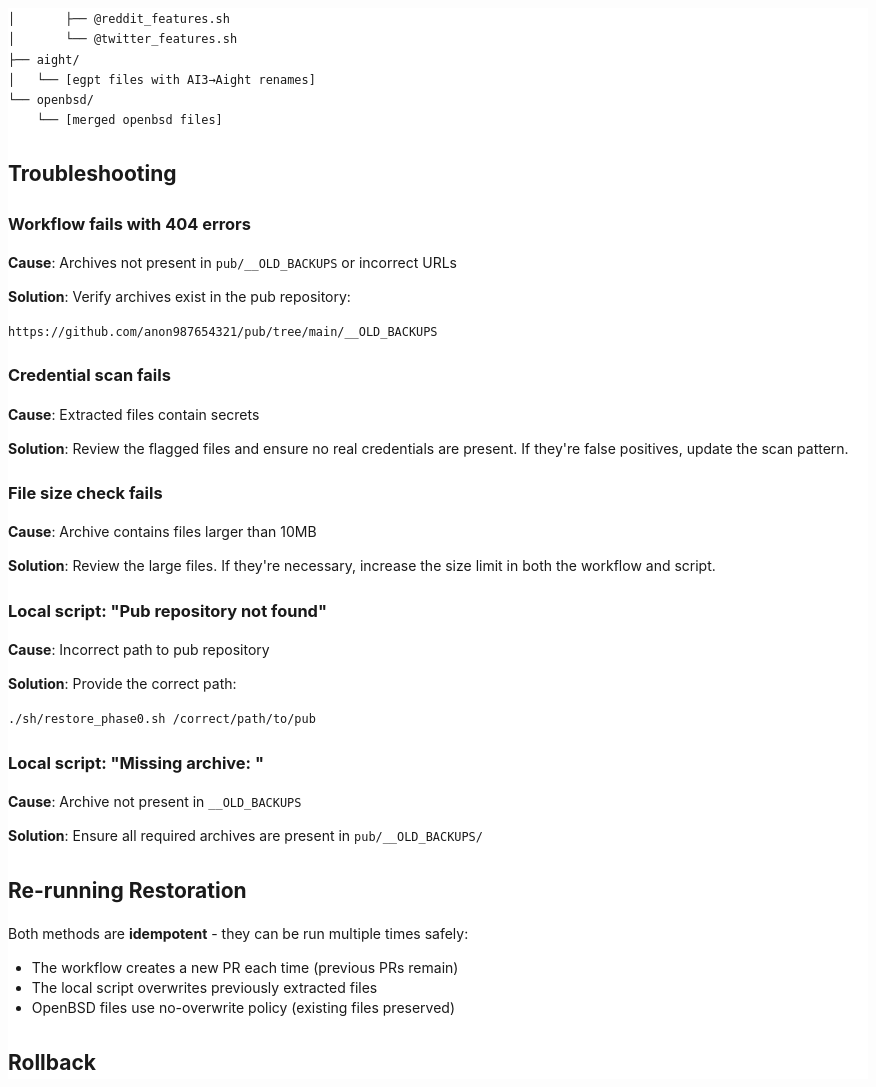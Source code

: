```
│       ├── @reddit_features.sh
│       └── @twitter_features.sh
├── aight/
│   └── [egpt files with AI3→Aight renames]
└── openbsd/
    └── [merged openbsd files]
```

## Troubleshooting

### Workflow fails with 404 errors
**Cause**: Archives not present in `pub/__OLD_BACKUPS` or incorrect URLs

**Solution**: Verify archives exist in the pub repository:
```
https://github.com/anon987654321/pub/tree/main/__OLD_BACKUPS
```

### Credential scan fails
**Cause**: Extracted files contain secrets

**Solution**: Review the flagged files and ensure no real credentials are present. If they're false positives, update the scan pattern.

### File size check fails
**Cause**: Archive contains files larger than 10MB

**Solution**: Review the large files. If they're necessary, increase the size limit in both the workflow and script.

### Local script: "Pub repository not found"
**Cause**: Incorrect path to pub repository

**Solution**: Provide the correct path:
```bash
./sh/restore_phase0.sh /correct/path/to/pub
```

### Local script: "Missing archive: <filename>"
**Cause**: Archive not present in `__OLD_BACKUPS`

**Solution**: Ensure all required archives are present in `pub/__OLD_BACKUPS/`

## Re-running Restoration

Both methods are **idempotent** - they can be run multiple times safely:

- The workflow creates a new PR each time (previous PRs remain)
- The local script overwrites previously extracted files
- OpenBSD files use no-overwrite policy (existing files preserved)

## Rollback
